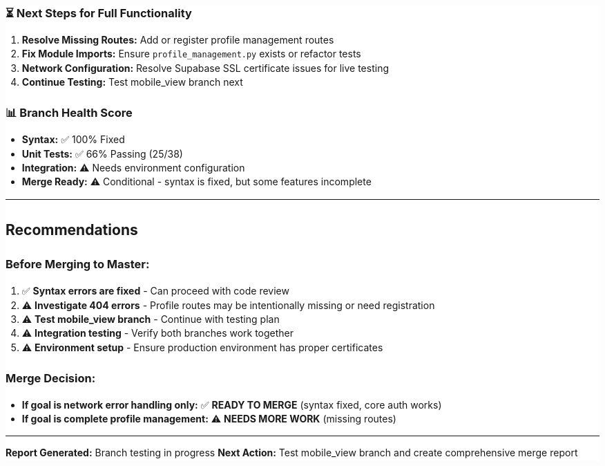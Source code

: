 ### ⏳ **Next Steps for Full Functionality**
1. **Resolve Missing Routes:** Add or register profile management routes
2. **Fix Module Imports:** Ensure `profile_management.py` exists or refactor tests
3. **Network Configuration:** Resolve Supabase SSL certificate issues for live testing
4. **Continue Testing:** Test mobile_view branch next

### 📊 **Branch Health Score**
- **Syntax:** ✅ 100% Fixed
- **Unit Tests:** ✅ 66% Passing (25/38)
- **Integration:** ⚠️ Needs environment configuration
- **Merge Ready:** ⚠️ Conditional - syntax is fixed, but some features incomplete

---

## Recommendations

### Before Merging to Master:
1. ✅ **Syntax errors are fixed** - Can proceed with code review
2. ⚠️ **Investigate 404 errors** - Profile routes may be intentionally missing or need registration
3. ⚠️ **Test mobile_view branch** - Continue with testing plan
4. ⚠️ **Integration testing** - Verify both branches work together
5. ⚠️ **Environment setup** - Ensure production environment has proper certificates

### Merge Decision:
- **If goal is network error handling only:** ✅ **READY TO MERGE** (syntax fixed, core auth works)
- **If goal is complete profile management:** ⚠️ **NEEDS MORE WORK** (missing routes)

---

**Report Generated:** Branch testing in progress
**Next Action:** Test mobile_view branch and create comprehensive merge report
